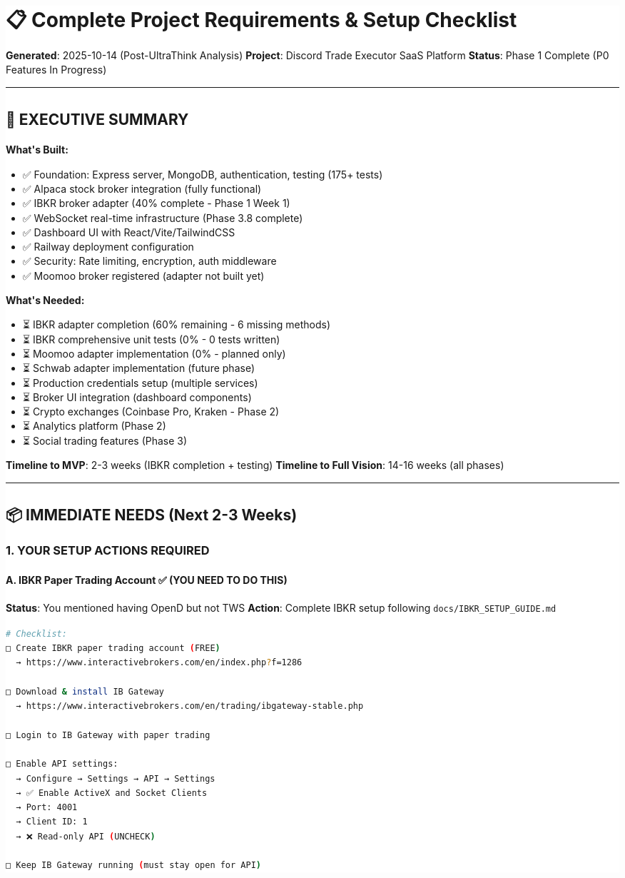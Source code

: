 # 📋 Complete Project Requirements & Setup Checklist

**Generated**: 2025-10-14 (Post-UltraThink Analysis)
**Project**: Discord Trade Executor SaaS Platform
**Status**: Phase 1 Complete (P0 Features In Progress)

---

## 🎯 EXECUTIVE SUMMARY

**What's Built:**
- ✅ Foundation: Express server, MongoDB, authentication, testing (175+ tests)
- ✅ Alpaca stock broker integration (fully functional)
- ✅ IBKR broker adapter (40% complete - Phase 1 Week 1)
- ✅ WebSocket real-time infrastructure (Phase 3.8 complete)
- ✅ Dashboard UI with React/Vite/TailwindCSS
- ✅ Railway deployment configuration
- ✅ Security: Rate limiting, encryption, auth middleware
- ✅ Moomoo broker registered (adapter not built yet)

**What's Needed:**
- ⏳ IBKR adapter completion (60% remaining - 6 missing methods)
- ⏳ IBKR comprehensive unit tests (0% - 0 tests written)
- ⏳ Moomoo adapter implementation (0% - planned only)
- ⏳ Schwab adapter implementation (future phase)
- ⏳ Production credentials setup (multiple services)
- ⏳ Broker UI integration (dashboard components)
- ⏳ Crypto exchanges (Coinbase Pro, Kraken - Phase 2)
- ⏳ Analytics platform (Phase 2)
- ⏳ Social trading features (Phase 3)

**Timeline to MVP**: 2-3 weeks (IBKR completion + testing)
**Timeline to Full Vision**: 14-16 weeks (all phases)

---

## 📦 IMMEDIATE NEEDS (Next 2-3 Weeks)

### 1. YOUR SETUP ACTIONS REQUIRED

#### A. IBKR Paper Trading Account ✅ (YOU NEED TO DO THIS)
**Status**: You mentioned having OpenD but not TWS
**Action**: Complete IBKR setup following `docs/IBKR_SETUP_GUIDE.md`

```bash
# Checklist:
□ Create IBKR paper trading account (FREE)
  → https://www.interactivebrokers.com/en/index.php?f=1286

□ Download & install IB Gateway
  → https://www.interactivebrokers.com/en/trading/ibgateway-stable.php

□ Login to IB Gateway with paper trading

□ Enable API settings:
  → Configure → Settings → API → Settings
  → ✅ Enable ActiveX and Socket Clients
  → Port: 4001
  → Client ID: 1
  → ❌ Read-only API (UNCHECK)

□ Keep IB Gateway running (must stay open for API)

```